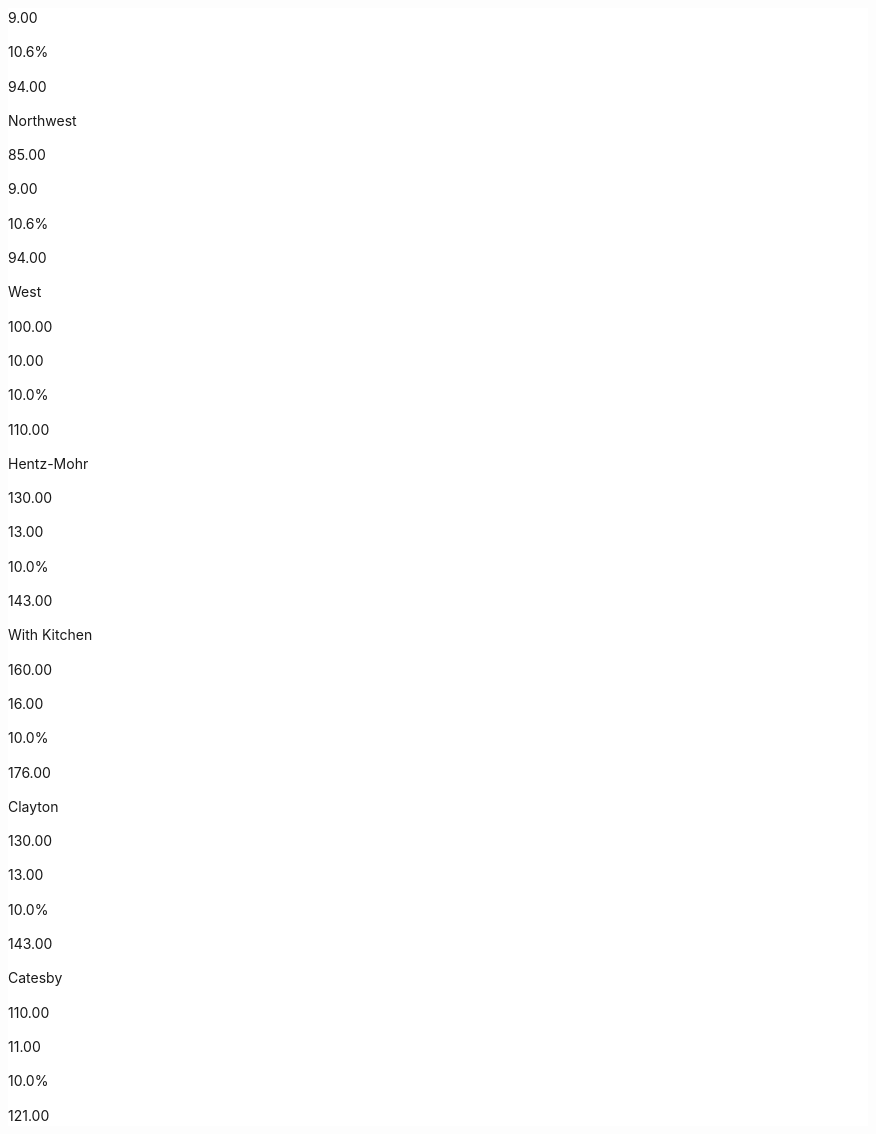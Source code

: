 9.00

10.6%

94.00

Northwest

85.00

9.00

10.6%

94.00

West

100.00

10.00

10.0%

110.00

Hentz-Mohr

130.00

13.00

10.0%

143.00

With Kitchen

160.00

16.00

10.0%

176.00

Clayton

130.00

13.00

10.0%

143.00

Catesby

110.00

11.00

10.0%

121.00
